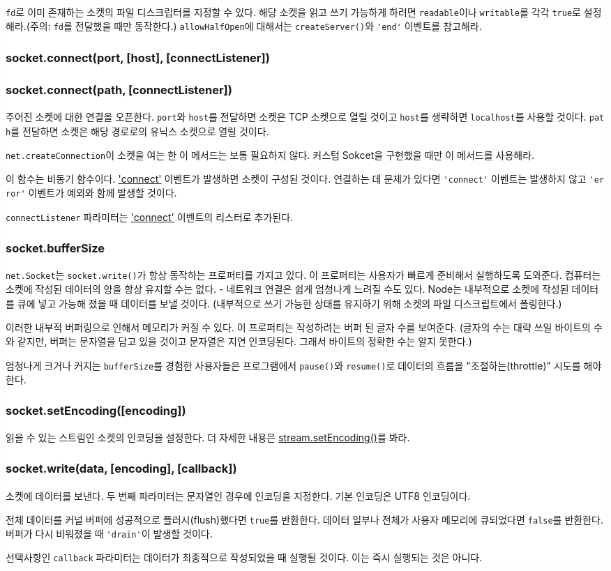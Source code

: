 `fd`로 이미 존재하는 소켓의 파일 디스크립터를 지정할 수 있다. 해당 소켓을 읽고 쓰기 가능하게
하려면 `readable`이나 `writable`를 각각 `true`로 설정해라.(주의: `fd`를 전달했을
때만 동작한다.)
`allowHalfOpen`에 대해서는 `createServer()`와 `'end'` 이벤트를 참고해라.

### socket.connect(port, [host], [connectListener])
### socket.connect(path, [connectListener])

주어진 소켓에 대한 연결을 오픈한다. `port`와 `host`를 전달하면 소켓은 TCP 소켓으로 열릴
것이고 `host`를 생략하면 `localhost`를 사용할 것이다. `path`를 전달하면 소켓은
해당 경로로의 유닉스 소켓으로 열릴 것이다.

`net.createConnection`이 소켓을 여는 한 이 메서드는 보통 필요하지 않다. 커스텀 Sokcet을
구현했을 때만 이 메서드를 사용해라.

이 함수는 비동기 함수이다. ['connect'][] 이벤트가 발생하면 소켓이 구성된
것이다. 연결하는 데 문제가 있다면 `'connect'` 이벤트는 발생하지 않고 `'error'` 이벤트가
예외와 함께 발생할 것이다.

`connectListener` 파라미터는 ['connect'][] 이벤트의 리스터로 추가된다.


### socket.bufferSize

`net.Socket`는 `socket.write()`가 항상 동작하는 프로퍼티를 가지고 있다. 이 프로퍼티는
사용자가 빠르게 준비해서 실행하도록 도와준다. 컴퓨터는 소켓에 작성된 데이터의 양을 항상
유지할 수는 없다. - 네트워크 연결은 쉽게 엄청나게 느려질 수도 있다. Node는 내부적으로 소켓에
작성된 데이터를 큐에 넣고 가능해 졌을 때 데이터를 보낼 것이다. (내부적으로 쓰기 가능한
상태를 유지하기 위해 소켓의 파일 디스크립트에서 폴링한다.)

이러한 내부적 버퍼링으로 인해서 메모리가 커질 수 있다. 이 프로퍼티는 작성하려는
버퍼 된 글자 수를 보여준다. (글자의 수는 대략 쓰일 바이트의 수와 같지만, 버퍼는
문자열을 담고 있을 것이고 문자열은 지연 인코딩된다. 그래서 바이트의 정확한 수는 알지
못한다.)

엄청나게 크거나 커지는 `bufferSize`를 경험한 사용자들은 프로그램에서 `pause()`와
`resume()`로 데이터의 흐름을 "조절하는(throttle)" 시도를 해야 한다.


### socket.setEncoding([encoding])

읽을 수 있는 스트림인 소켓의 인코딩을 설정한다. 더 자세한 내용은
[stream.setEncoding()][]를 봐라.

### socket.write(data, [encoding], [callback])

소켓에 데이터를 보낸다. 두 번째 파라미터는 문자열인 경우에 인코딩을 지정한다.
기본 인코딩은 UTF8 인코딩이다.

전체 데이터를 커널 버퍼에 성공적으로 플러시(flush)했다면 `true`를 반환한다.
데이터 일부나 전체가 사용자 메모리에 큐되었다면 `false`를 반환한다.
버퍼가 다시 비워졌을 때 `'drain'`이 발생할 것이다.

선택사항인 `callback` 파라미터는 데이터가 최종적으로 작성되었을 때 실행될 것이다.
이는 즉시 실행되는 것은 아니다.


['connect']: #net_event_connect
['connection']: #net_event_connection
['end']: #net_event_end
[EventEmitter]: events.html#events_class_events_eventemitter
['listening']: #net_event_listening
[Readable Stream]: stream.html#stream_readable_stream
[stream.setEncoding()]: stream.html#stream_stream_setencoding_encoding